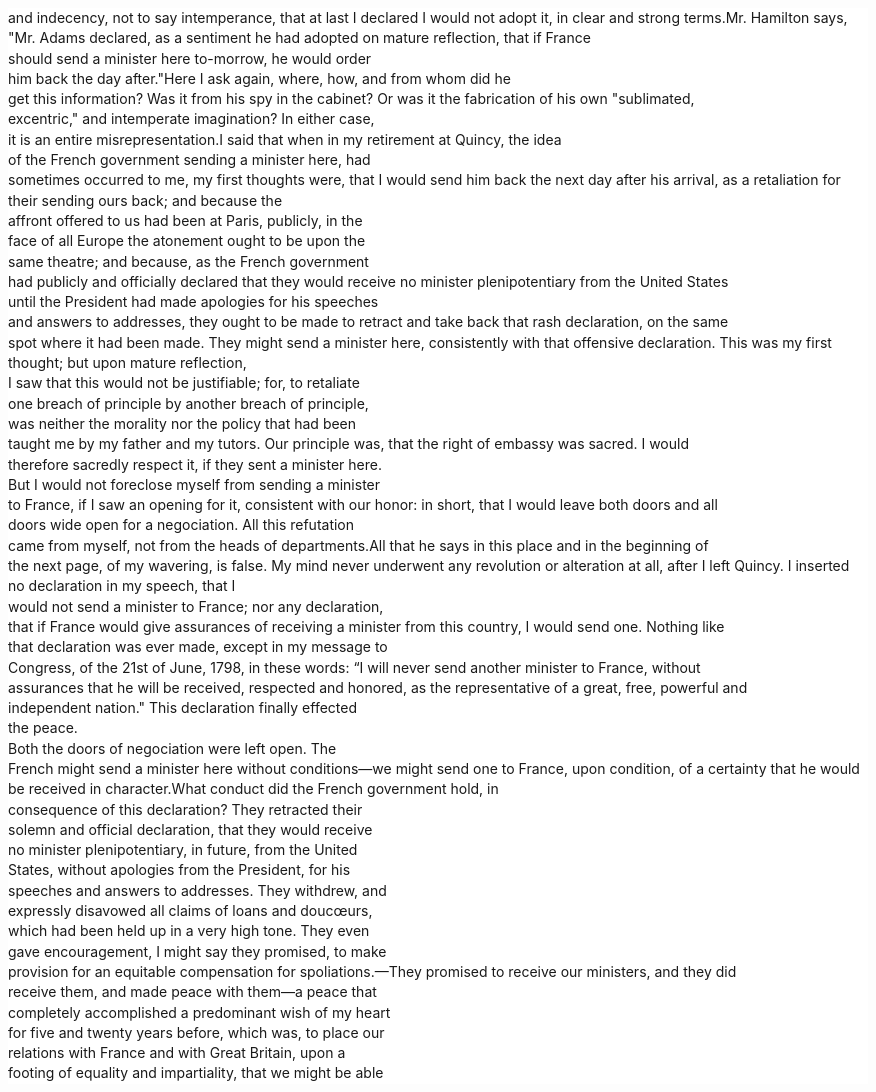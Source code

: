 and indecency, not to say intemperance, that at last I declared I would not adopt it, in clear and strong terms.Mr. Hamilton says, &quot;Mr. Adams declared, as a sentiment he had adopted on mature reflection, that if France  
should send a minister here to-morrow, he would order  
him back the day after.&quot;Here I ask again, where, how, and from whom did he  
get this information? Was it from his spy in the cabinet? Or was it the fabrication of his own &quot;sublimated,  
excentric,&quot; and intemperate imagination? In either case,  
it is an entire misrepresentation.I said that when in my retirement at Quincy, the idea  
of the French government sending a minister here, had  
sometimes occurred to me, my first thoughts were, that I would send him back the next day after his arrival, as a retaliation for their sending ours back; and because the  
affront offered to us had been at Paris, publicly, in the  
face of all Europe the atonement ought to be upon the  
same theatre; and because, as the French government  
had publicly and officially declared that they would receive no minister plenipotentiary from the United States  
until the President had made apologies for his speeches  
and answers to addresses, they ought to be made to retract and take back that rash declaration, on the same  
spot where it had been made. They might send a minister here, consistently with that offensive declaration. This was my first thought; but upon mature reflection,  
I saw that this would not be justifiable; for, to retaliate  
one breach of principle by another breach of principle,  
was neither the morality nor the policy that had been  
taught me by my father and my tutors. Our principle was, that the right of embassy was sacred. I would  
therefore sacredly respect it, if they sent a minister here.  
But I would not foreclose myself from sending a minister  
to France, if I saw an opening for it, consistent with our honor: in short, that I would leave both doors and all  
doors wide open for a negociation. All this refutation  
came from myself, not from the heads of departments.All that he says in this place and in the beginning of  
the next page, of my wavering, is false. My mind never underwent any revolution or alteration at all, after I left Quincy. I inserted no declaration in my speech, that I  
would not send a minister to France; nor any declaration,  
that if France would give assurances of receiving a minister from this country, I would send one. Nothing like  
that declaration was ever made, except in my message to  
Congress, of the 21st of June, 1798, in these words: “I will never send another minister to France, without  
assurances that he will be received, respected and honored, as the representative of a great, free, powerful and  
independent nation.&quot; This declaration finally effected  
the peace.  
Both the doors of negociation were left open. The  
French might send a minister here without conditions—we might send one to France, upon condition, of a certainty that he would be received in character.What conduct did the French government hold, in  
consequence of this declaration? They retracted their  
solemn and official declaration, that they would receive  
no minister plenipotentiary, in future, from the United  
States, without apologies from the President, for his  
speeches and answers to addresses. They withdrew, and  
expressly disavowed all claims of loans and doucœurs,  
which had been held up in a very high tone. They even  
gave encouragement, I might say they promised, to make  
provision for an equitable compensation for spoliations.—They promised to receive our ministers, and they did  
receive them, and made peace with them—a peace that  
completely accomplished a predominant wish of my heart  
for five and twenty years before, which was, to place our  
relations with France and with Great Britain, upon a  
footing of equality and impartiality, that we might be able  